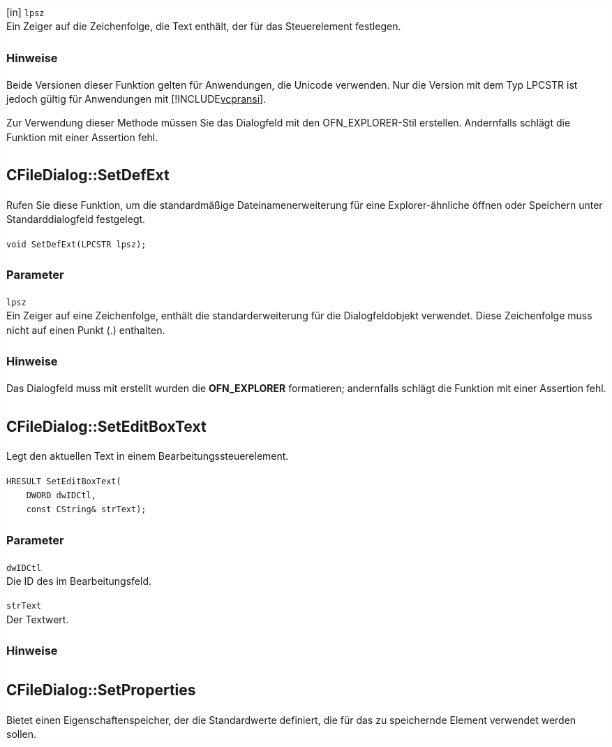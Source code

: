  [in] `lpsz`  
 Ein Zeiger auf die Zeichenfolge, die Text enthält, der für das Steuerelement festlegen.  
  
### <a name="remarks"></a>Hinweise  
 Beide Versionen dieser Funktion gelten für Anwendungen, die Unicode verwenden. Nur die Version mit dem Typ LPCSTR ist jedoch gültig für Anwendungen mit [!INCLUDE[vcpransi](../../atl-mfc-shared/reference/includes/vcpransi_md.md)].  
  
 Zur Verwendung dieser Methode müssen Sie das Dialogfeld mit den OFN_EXPLORER-Stil erstellen. Andernfalls schlägt die Funktion mit einer Assertion fehl.  
  
##  <a name="setdefext"></a>CFileDialog::SetDefExt  
 Rufen Sie diese Funktion, um die standardmäßige Dateinamenerweiterung für eine Explorer-ähnliche öffnen oder Speichern unter Standarddialogfeld festgelegt.  
  
```  
void SetDefExt(LPCSTR lpsz);
```  
  
### <a name="parameters"></a>Parameter  
 `lpsz`  
 Ein Zeiger auf eine Zeichenfolge, enthält die standarderweiterung für die Dialogfeldobjekt verwendet. Diese Zeichenfolge muss nicht auf einen Punkt (.) enthalten.  
  
### <a name="remarks"></a>Hinweise  
 Das Dialogfeld muss mit erstellt wurden die **OFN_EXPLORER** formatieren; andernfalls schlägt die Funktion mit einer Assertion fehl.  
  
##  <a name="seteditboxtext"></a>CFileDialog::SetEditBoxText  
 Legt den aktuellen Text in einem Bearbeitungssteuerelement.  
  
```  
HRESULT SetEditBoxText(
    DWORD dwIDCtl,  
    const CString& strText);
```  
  
### <a name="parameters"></a>Parameter  
 `dwIDCtl`  
 Die ID des im Bearbeitungsfeld.  
  
 `strText`  
 Der Textwert.  
  
### <a name="remarks"></a>Hinweise  
  
##  <a name="setproperties"></a>CFileDialog::SetProperties  
 Bietet einen Eigenschaftenspeicher, der die Standardwerte definiert, die für das zu speichernde Element verwendet werden sollen.  
  
